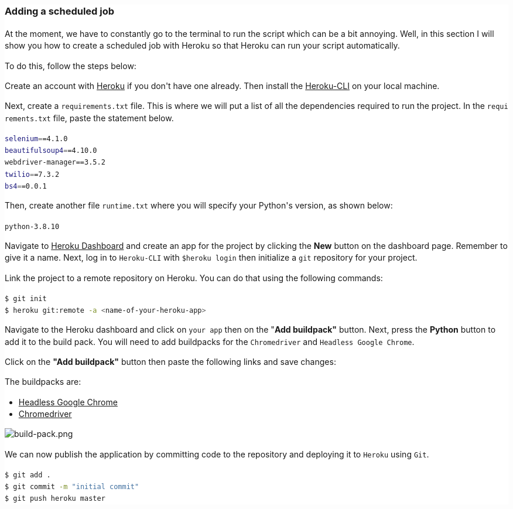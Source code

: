 ### Adding a scheduled job
At the moment, we have to constantly go to the terminal to run the script which can be a bit annoying. Well, in this section I will show you how to create a scheduled job with Heroku so that Heroku can run your script automatically.

To do this, follow the steps below:

Create an account with [Heroku](https://www.heroku.com/) if you don't have one already. Then install the [Heroku-CLI](https://devcenter.heroku.com/articles/heroku-cli) on your local machine. 

Next, create a `requirements.txt` file. This is where we will put a list of all the dependencies required to run the project. In the `requirements.txt` file, paste the statement below.

```bash
selenium==4.1.0
beautifulsoup4==4.10.0
webdriver-manager==3.5.2
twilio==7.3.2
bs4==0.0.1
```

Then, create another file `runtime.txt` where you will specify your Python's version, as shown below:

```bash
python-3.8.10
```

Navigate to [Heroku Dashboard](https://dashboard.heroku.com/apps) and create an app for the project by clicking the **New** button on the dashboard page. Remember to give it a name. Next, log in to `Heroku-CLI` with `$heroku login` then initialize a `git` repository for your project. 

Link the project to a remote repository on Heroku. You can do that using the following commands:

```bash
$ git init
$ heroku git:remote -a <name-of-your-heroku-app>
```

Navigate to the Heroku dashboard and click on `your app` then on the "**Add buildpack"** button. Next, press the **Python** button to add it to the build pack. You will need to add buildpacks for the `Chromedriver` and `Headless Google Chrome`. 

Click on the **"Add buildpack"** button then paste the following links and save changes:

The buildpacks are:
- [Headless Google Chrome](https://github.com/heroku/heroku-buildpack-google-chrome)
- [Chromedriver](https://github.com/heroku/heroku-buildpack-chromedriver)
    
![build-pack.png](/engineering-education/price-tracker-with-python-selenium-twilio/build-pack.png)
    
We can now publish the application by committing code to the repository and deploying it to `Heroku` using `Git`.

```bash
$ git add .
$ git commit -m "initial commit"
$ git push heroku master
```

